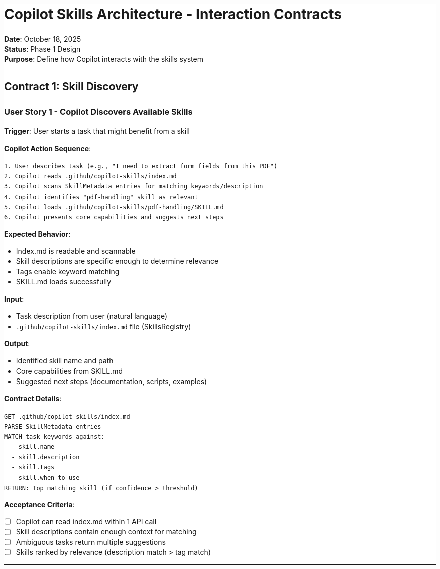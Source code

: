 # Copilot Skills Architecture - Interaction Contracts

**Date**: October 18, 2025  
**Status**: Phase 1 Design  
**Purpose**: Define how Copilot interacts with the skills system

## Contract 1: Skill Discovery

### User Story 1 - Copilot Discovers Available Skills

**Trigger**: User starts a task that might benefit from a skill

**Copilot Action Sequence**:
```
1. User describes task (e.g., "I need to extract form fields from this PDF")
2. Copilot reads .github/copilot-skills/index.md
3. Copilot scans SkillMetadata entries for matching keywords/description
4. Copilot identifies "pdf-handling" skill as relevant
5. Copilot loads .github/copilot-skills/pdf-handling/SKILL.md
6. Copilot presents core capabilities and suggests next steps
```

**Expected Behavior**:
- Index.md is readable and scannable
- Skill descriptions are specific enough to determine relevance
- Tags enable keyword matching
- SKILL.md loads successfully

**Input**:
- Task description from user (natural language)
- `.github/copilot-skills/index.md` file (SkillsRegistry)

**Output**:
- Identified skill name and path
- Core capabilities from SKILL.md
- Suggested next steps (documentation, scripts, examples)

**Contract Details**:
```
GET .github/copilot-skills/index.md
PARSE SkillMetadata entries
MATCH task keywords against:
  - skill.name
  - skill.description
  - skill.tags
  - skill.when_to_use
RETURN: Top matching skill (if confidence > threshold)
```

**Acceptance Criteria**:
- [ ] Copilot can read index.md within 1 API call
- [ ] Skill descriptions contain enough context for matching
- [ ] Ambiguous tasks return multiple suggestions
- [ ] Skills ranked by relevance (description match > tag match)

---